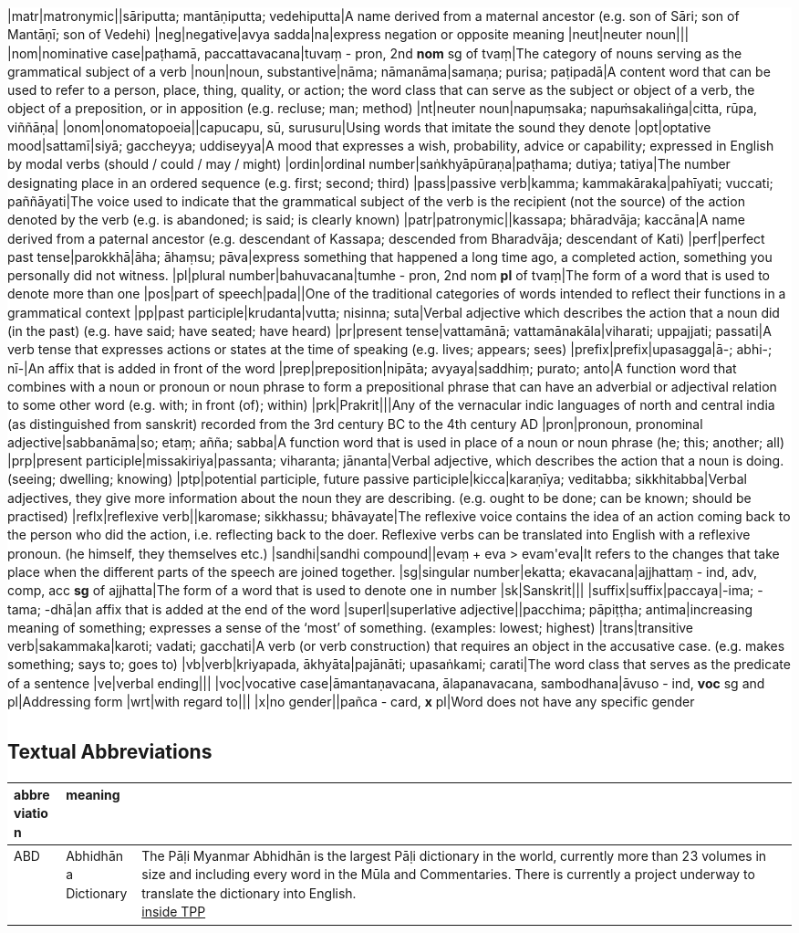 |matr|matronymic||sāriputta; mantāṇiputta; vedehiputta|A name derived from a maternal ancestor (e.g. son of Sāri; son of Mantāṇī; son of Vedehi)
|neg|negative|avya sadda|na|express negation or opposite meaning
|neut|neuter noun|||
|nom|nominative case|paṭhamā, paccattavacana|tuvaṃ - pron, 2nd <b>nom</b> sg of tvaṃ|The category of nouns serving as the grammatical subject of a verb
|noun|noun, substantive|nāma; nāmanāma|samaṇa; purisa; paṭipadā|A content word that can be used to refer to a person, place, thing, quality, or action; the word class that can serve as the subject or object of a verb, the object of a preposition, or in apposition (e.g. recluse; man; method)
|nt|neuter noun|napuṃsaka; napuṁsakaliṅga|citta, rūpa, viññāṇa|
|onom|onomatopoeia||capucapu, sū, surusuru|Using words that imitate the sound they denote
|opt|optative mood|sattamī|siyā; gaccheyya; uddiseyya|A mood that expresses a wish, probability, advice or capability; expressed in English by modal verbs (should / could / may / might)
|ordin|ordinal number|saṅkhyāpūraṇa|paṭhama; dutiya; tatiya|The number designating place in an ordered sequence (e.g. first; second; third)
|pass|passive verb|kamma; kammakāraka|pahīyati; vuccati; paññāyati|The voice used to indicate that the grammatical subject of the verb is the recipient (not the source) of the action denoted by the verb (e.g. is abandoned; is said; is clearly known)
|patr|patronymic||kassapa; bhāradvāja; kaccāna|A name derived from a paternal ancestor (e.g. descendant of Kassapa; descended from Bharadvāja; descendant of Kati)
|perf|perfect past tense|parokkhā|āha; āhaṃsu; pāva|express something that happened a long time ago, a completed action, something you personally did not witness.
|pl|plural number|bahuvacana|tumhe - pron, 2nd nom <b>pl</b> of tvaṃ|The form of a word that is used to denote more than one
|pos|part of speech|pada||One of the traditional categories of words intended to reflect their functions in a grammatical context
|pp|past participle|krudanta|vutta; nisinna; suta|Verbal adjective which describes the action that a noun did (in the past) (e.g. have said; have seated; have heard)
|pr|present tense|vattamānā; vattamānakāla|viharati; uppajjati; passati|A verb tense that expresses actions or states at the time of speaking (e.g. lives; appears; sees)
|prefix|prefix|upasagga|ā-; abhi-; nī-|An affix that is added in front of the word
|prep|preposition|nipāta; avyaya|saddhiṃ; purato; anto|A function word that combines with a noun or pronoun or noun phrase to form a prepositional phrase that can have an adverbial or adjectival relation to some other word (e.g. with; in front (of); within)
|prk|Prakrit|||Any of the vernacular indic languages of north and central india (as distinguished from sanskrit) recorded from the 3rd century BC to the 4th century AD
|pron|pronoun, pronominal adjective|sabbanāma|so; etaṃ; añña; sabba|A function word that is used in place of a noun or noun phrase (he; this; another; all)
|prp|present participle|missakiriya|passanta; viharanta; jānanta|Verbal adjective, which describes the action that a noun is doing. (seeing; dwelling; knowing)
|ptp|potential participle, future passive participle|kicca|karaṇīya; veditabba; sikkhitabba|Verbal adjectives, they give more information about the noun they are describing. (e.g. ought to be done; can be known; should be practised)
|reflx|reflexive verb||karomase; sikkhassu; bhāvayate|The reflexive voice contains the idea of an action coming back to the person who did the action, i.e. reflecting back to the doer. Reflexive verbs can be translated into English with a reflexive pronoun. (he himself, they themselves etc.)
|sandhi|sandhi compound||evaṃ + eva > evam'eva|It refers to the changes that take place when the different parts of the speech are joined together.
|sg|singular number|ekatta; ekavacana|ajjhattaṃ - ind, adv, comp, acc <b>sg</b> of ajjhatta|The form of a word that is used to denote one in number
|sk|Sanskrit|||
|suffix|suffix|paccaya|-ima; -tama; -dhā|an affix that is added at the end of the word
|superl|superlative adjective||pacchima; pāpiṭṭha; antima|increasing meaning of something; expresses a sense of the ‘most’ of something. (examples: lowest; highest)
|trans|transitive verb|sakammaka|karoti; vadati; gacchati|A verb (or verb construction) that requires an object in the accusative case. (e.g. makes something; says to; goes to)
|vb|verb|kriyapada, ākhyāta|pajānāti; upasaṅkami; carati|The word class that serves as the predicate of a sentence
|ve|verbal ending|||
|voc|vocative case|āmantaṇavacana, ālapanavacana, sambodhana|āvuso - ind, <b>voc</b> sg and pl|Addressing form
|wrt|with regard to|||
|x|no gender||pañca - card, <b>x</b> pl|Word does not have any specific gender
## Textual Abbreviations
|abbreviation|meaning||
|:---|:---|:---|
|ABD|Abhidhāna Dictionary|The Pāḷi Myanmar Abhidhān is the largest Pāḷi dictionary in the world, currently more than 23 volumes in size and including every word in the Mūla and Commentaries. There is currently a project underway to translate the dictionary into English.<br/><a class="link" href="https://github.com/bksubhuti/Tipitaka-Pali-Projector">inside TPP</a>